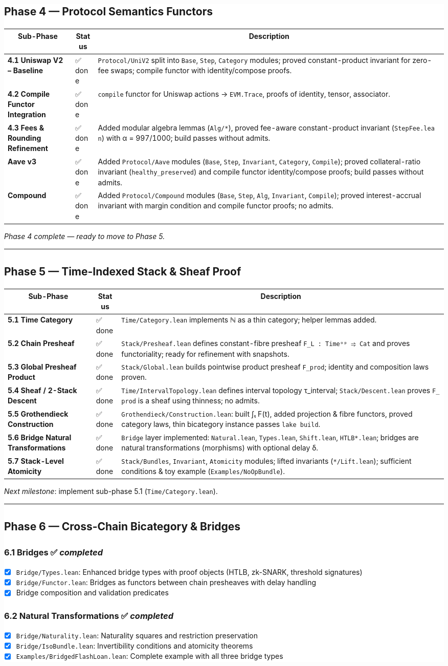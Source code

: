 ## Phase 4 — Protocol Semantics Functors

| Sub-Phase | Status | Description |
|-----------|--------|-------------|
| **4.1 Uniswap V2 – Baseline** | ✅ done | `Protocol/UniV2` split into `Base`, `Step`, `Category` modules; proved constant-product invariant for zero-fee swaps; compile functor with identity/compose proofs. |
| **4.2 Compile Functor Integration** | ✅ done | `compile` functor for Uniswap actions → `EVM.Trace`, proofs of identity, tensor, associator. |
| **4.3 Fees & Rounding Refinement** | ✅ done | Added modular algebra lemmas (`Alg/*`), proved fee-aware constant-product invariant (`StepFee.lean`) with α = 997/1000; build passes without admits. |
| **Aave v3** | ✅ done | Added `Protocol/Aave` modules (`Base`, `Step`, `Invariant`, `Category`, `Compile`); proved collateral-ratio invariant (`healthy_preserved`) and compile functor identity/compose proofs; build passes without admits. |
| **Compound** | ✅ done | Added `Protocol/Compound` modules (`Base`, `Step`, `Alg`, `Invariant`, `Compile`); proved interest-accrual invariant with margin condition and compile functor proofs; no admits.|

*Phase 4 complete — ready to move to Phase 5.*

---

## Phase 5 — Time-Indexed Stack & Sheaf Proof

| Sub-Phase | Status | Description |
|-----------|--------|-------------|
| **5.1 Time Category** | ✅ done | `Time/Category.lean` implements ℕ as a thin category; helper lemmas added. |
| **5.2 Chain Presheaf** | ✅ done | `Stack/Presheaf.lean` defines constant-fibre presheaf `F_L : Timeᵒᵖ ⥤ Cat` and proves functoriality; ready for refinement with snapshots. |
| **5.3 Global Presheaf Product** | ✅ done | `Stack/Global.lean` builds pointwise product presheaf `F_prod`; identity and composition laws proven. |
| **5.4 Sheaf / 2-Stack Descent** | ✅ done | `Time/IntervalTopology.lean` defines interval topology τ_interval; `Stack/Descent.lean` proves `F_prod` is a sheaf using thinness; no admits. |
| **5.5 Grothendieck Construction** | ✅ done | `Grothendieck/Construction.lean`: built ∫ₜ F(t), added projection & fibre functors, proved category laws, thin bicategory instance passes `lake build`. |
| **5.6 Bridge Natural Transformations** | ✅ done | `Bridge` layer implemented: `Natural.lean`, `Types.lean`, `Shift.lean`, `HTLB*.lean`; bridges are natural transformations (morphisms) with optional delay δ. |
| **5.7 Stack-Level Atomicity** | ✅ done | `Stack/Bundles`, `Invariant`, `Atomicity` modules; lifted invariants (`*/Lift.lean`); sufficient conditions & toy example (`Examples/NoOpBundle`). |

*Next milestone*: implement sub-phase 5.1 (`Time/Category.lean`).

---

## Phase 6 — Cross-Chain Bicategory & Bridges

### 6.1 Bridges ✅ *completed*
- [x] `Bridge/Types.lean`: Enhanced bridge types with proof objects (HTLB, zk-SNARK, threshold signatures)
- [x] `Bridge/Functor.lean`: Bridges as functors between chain presheaves with delay handling
- [x] Bridge composition and validation predicates

### 6.2 Natural Transformations ✅ *completed*
- [x] `Bridge/Naturality.lean`: Naturality squares and restriction preservation
- [x] `Bridge/IsoBundle.lean`: Invertibility conditions and atomicity theorems
- [x] `Examples/BridgedFlashLoan.lean`: Complete example with all three bridge types
